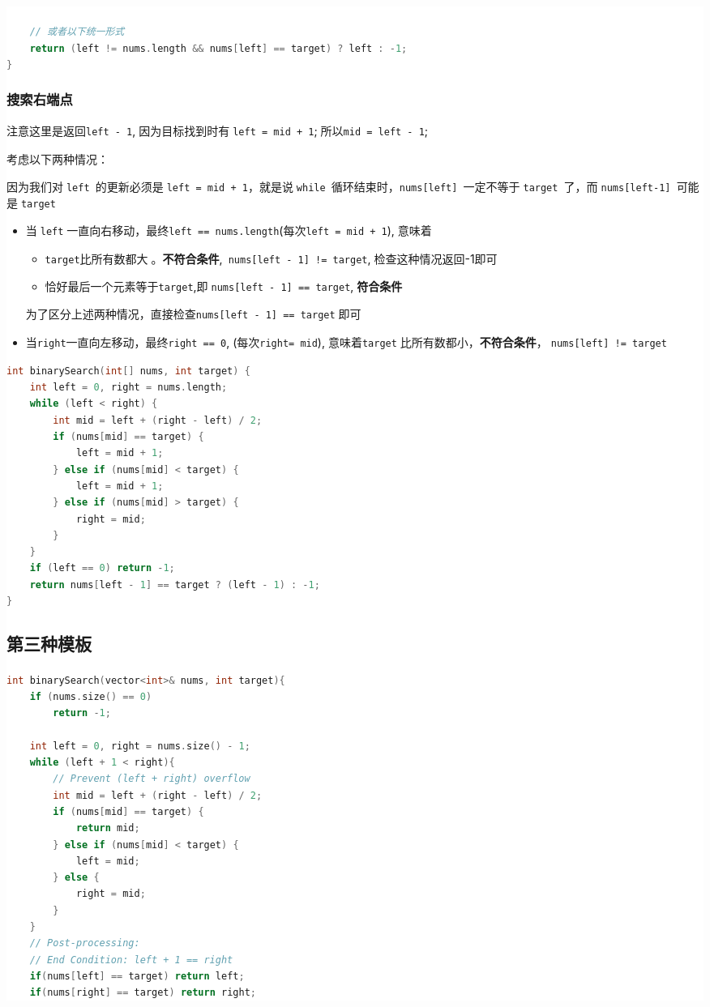 ```cpp

    // 或者以下统一形式
    return (left != nums.length && nums[left] == target) ? left : -1;
}
```

### 搜索右端点

注意这里是返回`left - 1`, 因为目标找到时有 `left = mid + 1`; 所以`mid = left - 1`;

考虑以下两种情况：

因为我们对 `left `的更新必须是 `left = mid + 1`，就是说 `while `循环结束时，`nums[left] `一定不等于 `target `了，而 `nums[left-1] `可能是 `target`

- 当 `left` 一直向右移动，最终`left == nums.length`(每次`left = mid + 1`), 意味着
  
  - `target`比所有数都大 。**不符合条件**,` nums[left - 1] != target`, 检查这种情况返回-1即可
  
  - 恰好最后一个元素等于`target`,即 `nums[left - 1] == target`, **符合条件**
  
  为了区分上述两种情况，直接检查`nums[left - 1] == target` 即可

- 当`right`一直向左移动，最终`right == 0`, (每次`right= mid`), 意味着`target` 比所有数都小，**不符合条件**， `nums[left] != target`

```cpp
int binarySearch(int[] nums, int target) {
    int left = 0, right = nums.length;
    while (left < right) { 
        int mid = left + (right - left) / 2;
        if (nums[mid] == target) {
            left = mid + 1; 
        } else if (nums[mid] < target) {
            left = mid + 1;
        } else if (nums[mid] > target) {
            right = mid; 
        }
    }
    if (left == 0) return -1;
    return nums[left - 1] == target ? (left - 1) : -1; 
}
```

## 第三种模板

```cpp
int binarySearch(vector<int>& nums, int target){
    if (nums.size() == 0)
        return -1;

    int left = 0, right = nums.size() - 1;
    while (left + 1 < right){
        // Prevent (left + right) overflow
        int mid = left + (right - left) / 2;
        if (nums[mid] == target) {
            return mid;
        } else if (nums[mid] < target) {
            left = mid;
        } else {
            right = mid;
        }
    }
    // Post-processing:
    // End Condition: left + 1 == right
    if(nums[left] == target) return left;
    if(nums[right] == target) return right;
```